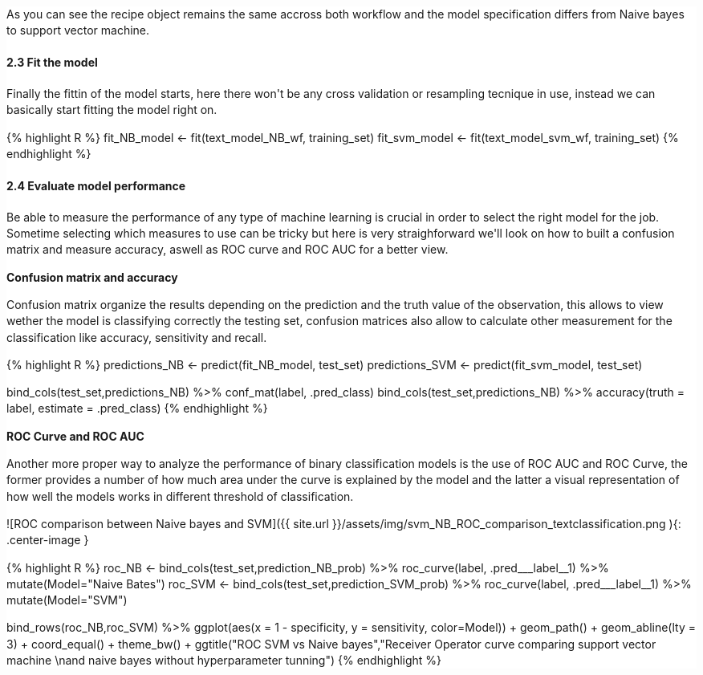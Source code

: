 As you can see the recipe object remains the same accross both workflow and the model specification differs from Naive bayes to support vector machine.

#### 2.3 Fit the model

Finally the fittin of the model starts, here there won't be any cross validation or resampling tecnique in use, instead we can basically start fitting the model right on. 

{% highlight R %}
fit_NB_model <- fit(text_model_NB_wf, training_set)
fit_svm_model <- fit(text_model_svm_wf, training_set)
{% endhighlight %}

#### 2.4 Evaluate model performance

Be able to measure the performance of any type of machine learning is crucial in order to select the right model for the job. Sometime selecting which measures to use can be tricky but here is very straighforward we'll look on how to built a confusion matrix and measure accuracy, aswell as ROC curve and ROC AUC for a better view.

**Confusion matrix and accuracy** 

Confusion matrix organize the results depending on the prediction and the truth value of the observation, this allows to view wether the model is classifying correctly the testing set, confusion matrices also allow to calculate other measurement for the classification like accuracy, sensitivity and recall.

{% highlight R %}
predictions_NB <- predict(fit_NB_model, test_set)
predictions_SVM <- predict(fit_svm_model, test_set)

bind_cols(test_set,predictions_NB) %>% conf_mat(label, .pred_class) 
bind_cols(test_set,predictions_NB) %>% accuracy(truth = label, estimate = .pred_class)
{% endhighlight %}

**ROC Curve and ROC AUC** 

Another more proper way to analyze the performance of binary classification models is the use of ROC AUC and ROC Curve, the former provides a number of how much area under the curve is explained by the model and the latter a visual representation of how well the models works in different threshold of classification. 

![ROC comparison between Naive bayes and SVM]({{ site.url }}/assets/img/svm_NB_ROC_comparison_textclassification.png ){: .center-image }

{% highlight R %}
roc_NB <- bind_cols(test_set,prediction_NB_prob) %>% roc_curve(label, .pred___label__1) %>% mutate(Model="Naive Bates") 
roc_SVM <-  bind_cols(test_set,prediction_SVM_prob) %>% roc_curve(label, .pred___label__1) %>% mutate(Model="SVM")

bind_rows(roc_NB,roc_SVM) %>%
  ggplot(aes(x = 1 - specificity, y = sensitivity, color=Model)) + 
  geom_path() + geom_abline(lty = 3) + 
  coord_equal() + theme_bw() + 
  ggtitle("ROC SVM vs Naive bayes","Receiver Operator curve comparing support vector machine \nand naive bayes without hyperparameter tunning") 
{% endhighlight %}
